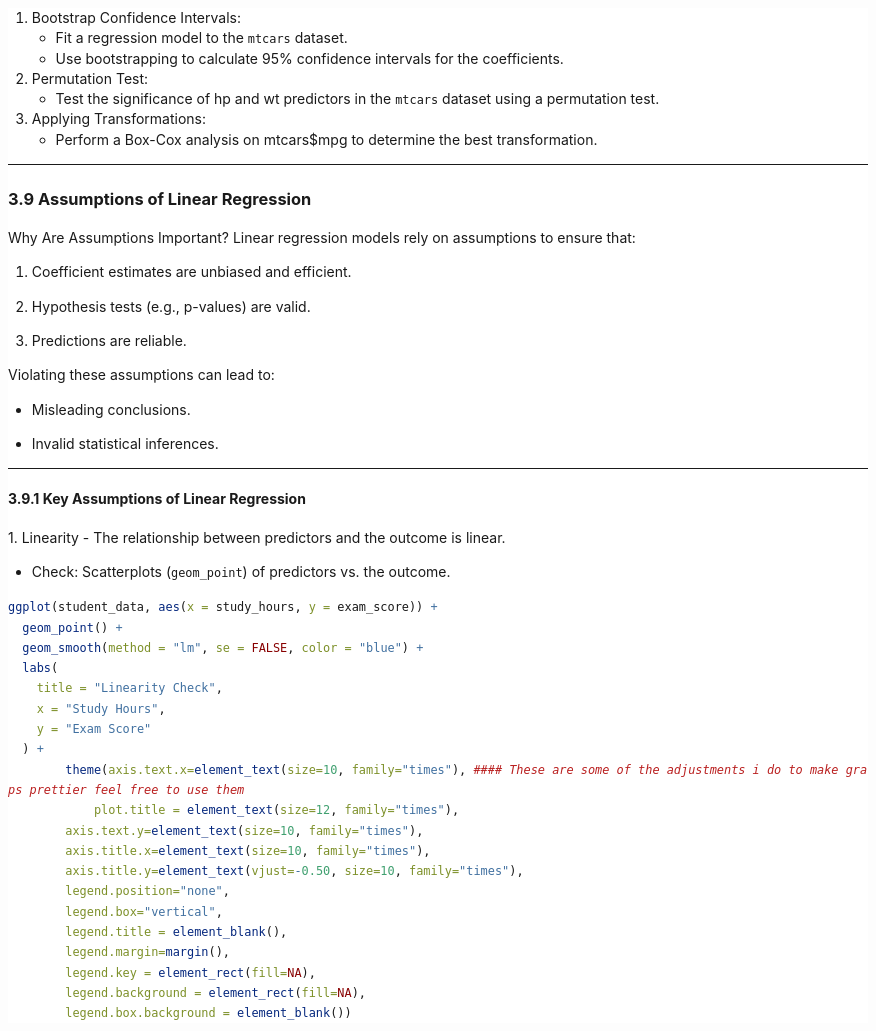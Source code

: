 1.  Bootstrap Confidence Intervals:
    - Fit a regression model to the `mtcars` dataset.
    - Use bootstrapping to calculate 95% confidence intervals for the
      coefficients.
2.  Permutation Test:
    - Test the significance of hp and wt predictors in the `mtcars`
      dataset using a permutation test.
3.  Applying Transformations:
    - Perform a Box-Cox analysis on mtcars\$mpg to determine the best
      transformation.

------------------------------------------------------------------------

### 3.9 Assumptions of Linear Regression

Why Are Assumptions Important? Linear regression models rely on
assumptions to ensure that:

1.  Coefficient estimates are unbiased and efficient.

2.  Hypothesis tests (e.g., p-values) are valid.

3.  Predictions are reliable.

Violating these assumptions can lead to:

- Misleading conclusions.

- Invalid statistical inferences.

------------------------------------------------------------------------

#### 3.9.1 Key Assumptions of Linear Regression

1\. Linearity - The relationship between predictors and the outcome is
linear.

- Check: Scatterplots (`geom_point`) of predictors vs. the outcome.

``` r
ggplot(student_data, aes(x = study_hours, y = exam_score)) +
  geom_point() +
  geom_smooth(method = "lm", se = FALSE, color = "blue") +
  labs(
    title = "Linearity Check",
    x = "Study Hours",
    y = "Exam Score"
  ) +
        theme(axis.text.x=element_text(size=10, family="times"), #### These are some of the adjustments i do to make graps prettier feel free to use them
            plot.title = element_text(size=12, family="times"),
        axis.text.y=element_text(size=10, family="times"),
        axis.title.x=element_text(size=10, family="times"),
        axis.title.y=element_text(vjust=-0.50, size=10, family="times"),
        legend.position="none", 
        legend.box="vertical", 
        legend.title = element_blank(),
        legend.margin=margin(),
        legend.key = element_rect(fill=NA), 
        legend.background = element_rect(fill=NA),
        legend.box.background = element_blank())
```
